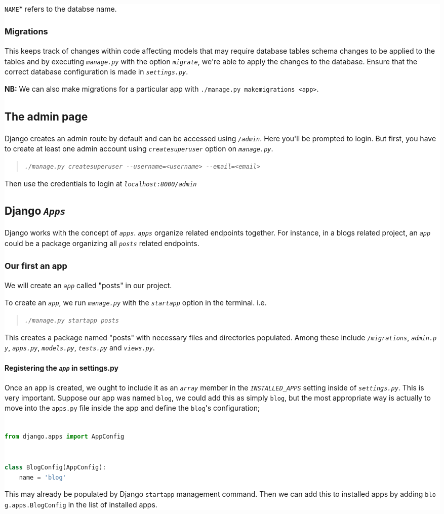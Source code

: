 `NAME`*  refers to the databse name.


### Migrations
This keeps track of changes within code affecting models that may require database tables schema changes to be applied to the tables and by executing *`manage.py`*  with the option *`migrate`*, we're able to apply the changes to the database. Ensure that the correct database configuration is made in *`settings.py`*.

**NB:** We can also make migrations for a particular app with `./manage.py makemigrations <app>`.

## The admin page
Django creates an admin route by default and can be accessed using *`/admin`*. Here you'll be prompted to login. But first, you have to create at least one admin account using *`createsuperuser`*  option on *`manage.py`*.

>*`./manage.py createsuperuser --username=<username> --email=<email>`*

Then use the credentials to login at *`localhost:8000/admin`*


## Django *`Apps`*
Django works with the concept of *`apps`*. *`apps`*  organize related endpoints together. For instance, in a blogs related project, an *`app`*  could be a package organizing all *`posts`*  related endpoints.

### Our first an app
We will create an *`app`*  called "posts" in our project.

To create an *`app`*, we run *`manage.py`*  with the *`startapp`*  option in the terminal. i.e.

>*`./manage.py startapp posts`*

This creates a package named "posts" with necessary files and directories populated. Among these include *`/migrations`*, *`admin.py`*, *`apps.py`*, *`models.py`*, *`tests.py`*  and *`views.py`*.

#### Registering the *`app`* in settings.py
Once an app is created, we ought to include it as an *`array`*  member in the *`INSTALLED_APPS`*  setting inside of *`settings.py`*. This is very important. Suppose our app was named `blog`, we could add this as simply `blog`, but the most appropriate way is actually to move into the `apps.py` file inside the app and define the `blog`'s configuration;

```py

from django.apps import AppConfig


class BlogConfig(AppConfig):
    name = 'blog'

```
This may already be populated by Django `startapp` management command. Then we can add this to installed apps by adding `blog.apps.BlogConfig` in the list of installed apps.
